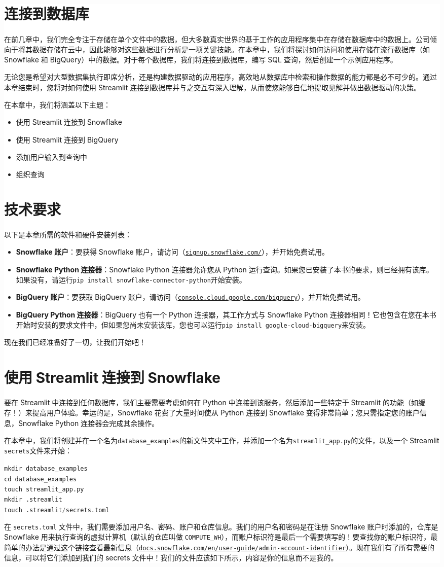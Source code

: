 

# 连接到数据库

在前几章中，我们完全专注于存储在单个文件中的数据，但大多数真实世界的基于工作的应用程序集中在存储在数据库中的数据上。公司倾向于将其数据存储在云中，因此能够对这些数据进行分析是一项关键技能。在本章中，我们将探讨如何访问和使用存储在流行数据库（如 Snowflake 和 BigQuery）中的数据。对于每个数据库，我们将连接到数据库，编写 SQL 查询，然后创建一个示例应用程序。

无论您是希望对大型数据集执行即席分析，还是构建数据驱动的应用程序，高效地从数据库中检索和操作数据的能力都是必不可少的。通过本章结束时，您将对如何使用 Streamlit 连接到数据库并与之交互有深入理解，从而使您能够自信地提取见解并做出数据驱动的决策。

在本章中，我们将涵盖以下主题：

+   使用 Streamlit 连接到 Snowflake

+   使用 Streamlit 连接到 BigQuery

+   添加用户输入到查询中

+   组织查询

# 技术要求

以下是本章所需的软件和硬件安装列表：

+   **Snowflake 账户**：要获得 Snowflake 账户，请访问（[`signup.snowflake.com/`](https://signup.snowflake.com/)），并开始免费试用。

+   **Snowflake Python 连接器**：Snowflake Python 连接器允许您从 Python 运行查询。如果您已安装了本书的要求，则已经拥有该库。如果没有，请运行`pip install snowflake-connector-python`开始安装。

+   **BigQuery 账户**：要获取 BigQuery 账户，请访问（[`console.cloud.google.com/bigquery`](https://console.cloud.google.com/bigquery)），并开始免费试用。

+   **BigQuery Python 连接器**：BigQuery 也有一个 Python 连接器，其工作方式与 Snowflake Python 连接器相同！它也包含在您在本书开始时安装的要求文件中，但如果您尚未安装该库，您也可以运行`pip install google-cloud-bigquery`来安装。

现在我们已经准备好了一切，让我们开始吧！

# 使用 Streamlit 连接到 Snowflake

要在 Streamlit 中连接到任何数据库，我们主要需要考虑如何在 Python 中连接到该服务，然后添加一些特定于 Streamlit 的功能（如缓存！）来提高用户体验。幸运的是，Snowflake 花费了大量时间使从 Python 连接到 Snowflake 变得非常简单；您只需指定您的账户信息，Snowflake Python 连接器会完成其余操作。

在本章中，我们将创建并在一个名为`database_examples`的新文件夹中工作，并添加一个名为`streamlit_app.py`的文件，以及一个 Streamlit `secrets`文件来开始：

```py
mkdir database_examples
cd database_examples
touch streamlit_app.py
mkdir .streamlit
touch .streamlit/secrets.toml 
```

在 `secrets.toml` 文件中，我们需要添加用户名、密码、账户和仓库信息。我们的用户名和密码是在注册 Snowflake 账户时添加的，仓库是 Snowflake 用来执行查询的虚拟计算机（默认的仓库叫做 `COMPUTE_WH`），而账户标识符是最后一个需要填写的！要查找你的账户标识符，最简单的办法是通过这个链接查看最新信息（[`docs.snowflake.com/en/user-guide/admin-account-identifier`](https://docs.snowflake.com/en/user-guide/admin-account-identifier)）。现在我们有了所有需要的信息，可以将它们添加到我们的 secrets 文件中！我们的文件应该如下所示，内容是你的信息而不是我的。
